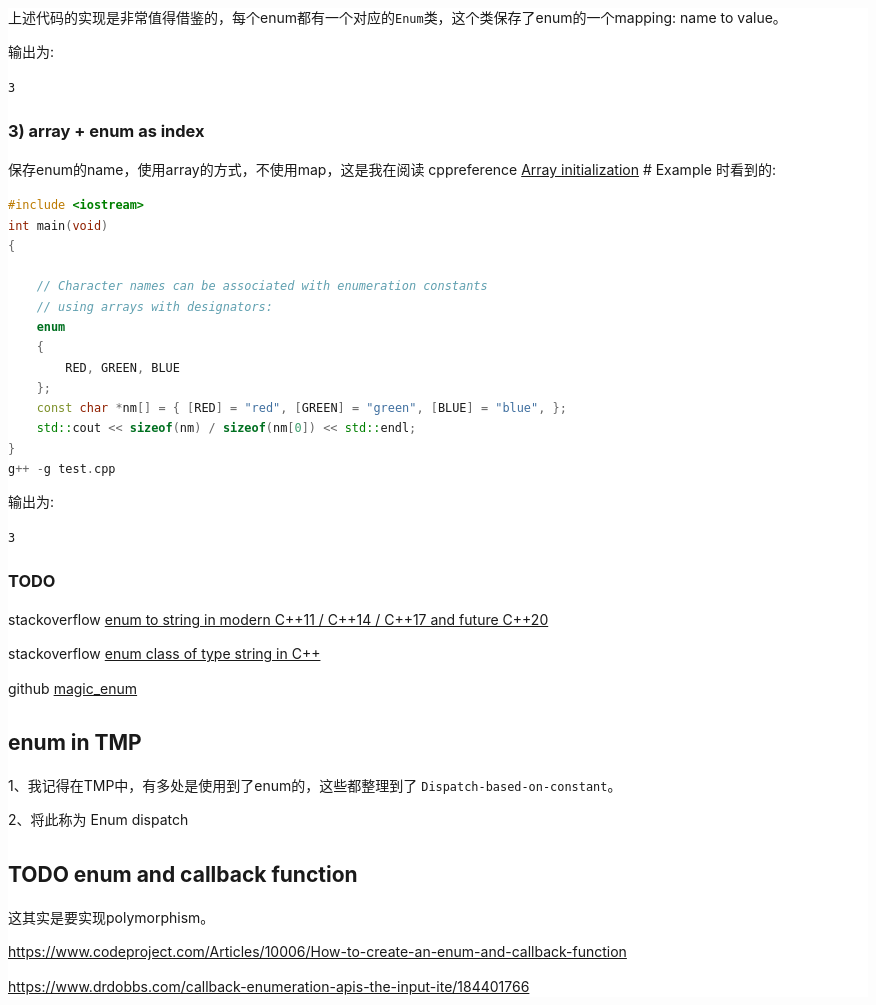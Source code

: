 上述代码的实现是非常值得借鉴的，每个enum都有一个对应的`Enum`类，这个类保存了enum的一个mapping: name to value。

输出为:

```
3
```



### 3) array + enum as index

保存enum的name，使用array的方式，不使用map，这是我在阅读 cppreference [Array initialization](https://en.cppreference.com/w/c/language/array_initialization) # Example 时看到的: 

```C++
#include <iostream>
int main(void)
{

	// Character names can be associated with enumeration constants
	// using arrays with designators:
	enum
	{
		RED, GREEN, BLUE
	};
	const char *nm[] = { [RED] = "red", [GREEN] = "green", [BLUE] = "blue", };
	std::cout << sizeof(nm) / sizeof(nm[0]) << std::endl;
}
g++ -g test.cpp

```

输出为:

```
3
```



### TODO

stackoverflow [enum to string in modern C++11 / C++14 / C++17 and future C++20](https://stackoverflow.com/questions/28828957/enum-to-string-in-modern-c11-c14-c17-and-future-c20)

stackoverflow [enum class of type string in C++](https://stackoverflow.com/questions/43510615/enum-class-of-type-string-in-c)

github [magic_enum](https://github.com/Neargye/magic_enum)



## enum in TMP

1、我记得在TMP中，有多处是使用到了enum的，这些都整理到了 `Dispatch-based-on-constant`。

2、将此称为 Enum dispatch



## TODO enum and callback function

这其实是要实现polymorphism。

https://www.codeproject.com/Articles/10006/How-to-create-an-enum-and-callback-function

https://www.drdobbs.com/callback-enumeration-apis-the-input-ite/184401766